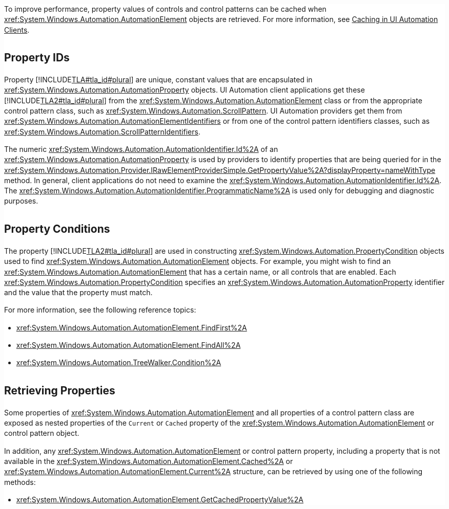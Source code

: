  To improve performance, property values of controls and control patterns can be cached when <xref:System.Windows.Automation.AutomationElement> objects are retrieved. For more information, see [Caching in UI Automation Clients](../../../docs/framework/ui-automation/caching-in-ui-automation-clients.md).  
  
<a name="Property_IDs"></a>   
## Property IDs  
 Property [!INCLUDE[TLA#tla_id#plural](../../../includes/tlasharptla-idsharpplural-md.md)] are unique, constant values that are encapsulated in <xref:System.Windows.Automation.AutomationProperty> objects. UI Automation client applications get these [!INCLUDE[TLA2#tla_id#plural](../../../includes/tla2sharptla-idsharpplural-md.md)] from the <xref:System.Windows.Automation.AutomationElement> class or from the appropriate control pattern class, such as <xref:System.Windows.Automation.ScrollPattern>. UI Automation providers get them from <xref:System.Windows.Automation.AutomationElementIdentifiers> or from one of the control pattern identifiers classes, such as <xref:System.Windows.Automation.ScrollPatternIdentifiers>.  
  
 The numeric <xref:System.Windows.Automation.AutomationIdentifier.Id%2A> of an <xref:System.Windows.Automation.AutomationProperty> is used by providers to identify properties that are being queried for in the <xref:System.Windows.Automation.Provider.IRawElementProviderSimple.GetPropertyValue%2A?displayProperty=nameWithType> method. In general, client applications do not need to examine the <xref:System.Windows.Automation.AutomationIdentifier.Id%2A>. The <xref:System.Windows.Automation.AutomationIdentifier.ProgrammaticName%2A> is used only for debugging and diagnostic purposes.  
  
<a name="Property_Conditions"></a>   
## Property Conditions  
 The property [!INCLUDE[TLA2#tla_id#plural](../../../includes/tla2sharptla-idsharpplural-md.md)] are used in constructing <xref:System.Windows.Automation.PropertyCondition> objects used to find <xref:System.Windows.Automation.AutomationElement> objects. For example, you might wish to find an <xref:System.Windows.Automation.AutomationElement> that has a certain name, or all controls that are enabled. Each <xref:System.Windows.Automation.PropertyCondition> specifies an <xref:System.Windows.Automation.AutomationProperty> identifier and the value that the property must match.  
  
 For more information, see the following reference topics:  
  
-   <xref:System.Windows.Automation.AutomationElement.FindFirst%2A>  
  
-   <xref:System.Windows.Automation.AutomationElement.FindAll%2A>  
  
-   <xref:System.Windows.Automation.TreeWalker.Condition%2A>  
  
<a name="Retrieving_Properties"></a>   
## Retrieving Properties  
 Some properties of <xref:System.Windows.Automation.AutomationElement> and all properties of a control pattern class are exposed as nested properties of the `Current` or `Cached` property of the <xref:System.Windows.Automation.AutomationElement> or control pattern object.  
  
 In addition, any <xref:System.Windows.Automation.AutomationElement> or control pattern property, including a property that is not available in the <xref:System.Windows.Automation.AutomationElement.Cached%2A> or <xref:System.Windows.Automation.AutomationElement.Current%2A> structure, can be retrieved by using one of the following methods:  
  
-   <xref:System.Windows.Automation.AutomationElement.GetCachedPropertyValue%2A>  
  